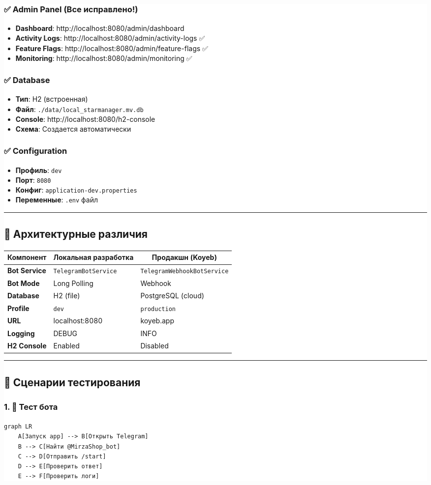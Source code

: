### ✅ Admin Panel (Все исправлено!)
- **Dashboard**: http://localhost:8080/admin/dashboard
- **Activity Logs**: http://localhost:8080/admin/activity-logs ✅
- **Feature Flags**: http://localhost:8080/admin/feature-flags ✅
- **Monitoring**: http://localhost:8080/admin/monitoring ✅

### ✅ Database
- **Тип**: H2 (встроенная)
- **Файл**: `./data/local_starmanager.mv.db`
- **Console**: http://localhost:8080/h2-console
- **Схема**: Создается автоматически

### ✅ Configuration
- **Профиль**: `dev`
- **Порт**: `8080`
- **Конфиг**: `application-dev.properties`
- **Переменные**: `.env` файл

---

## 🔄 Архитектурные различия

| Компонент | Локальная разработка | Продакшн (Koyeb) |
|-----------|---------------------|------------------|
| **Bot Service** | `TelegramBotService` | `TelegramWebhookBotService` |
| **Bot Mode** | Long Polling | Webhook |
| **Database** | H2 (file) | PostgreSQL (cloud) |
| **Profile** | `dev` | `production` |
| **URL** | localhost:8080 | koyeb.app |
| **Logging** | DEBUG | INFO |
| **H2 Console** | Enabled | Disabled |

---

## 🧪 Сценарии тестирования

### 1. 🤖 Тест бота
```mermaid
graph LR
    A[Запуск app] --> B[Открыть Telegram]
    B --> C[Найти @MirzaShop_bot]
    C --> D[Отправить /start]
    D --> E[Проверить ответ]
    E --> F[Проверить логи]
```
